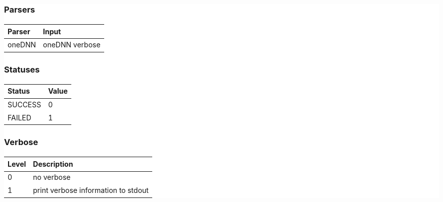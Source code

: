 
### Parsers

| Parser | Input          |
|:------ |:-----          |
| oneDNN | oneDNN verbose |

### Statuses

| Status  | Value |
|:------  |:----- |
| SUCCESS | 0     |
| FAILED  | 1     |

### Verbose

| Level | Description                         |
|:----- |:-----------                         |
| 0     | no verbose                          |
| 1     | print verbose information to stdout |

